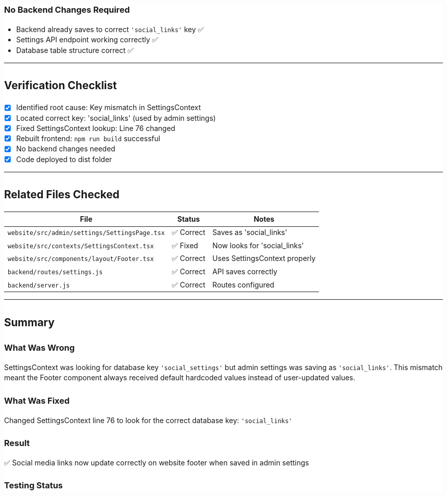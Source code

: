 ### No Backend Changes Required

- Backend already saves to correct `'social_links'` key ✅
- Settings API endpoint working correctly ✅
- Database table structure correct ✅

---

## Verification Checklist

- [x] Identified root cause: Key mismatch in SettingsContext
- [x] Located correct key: 'social_links' (used by admin settings)
- [x] Fixed SettingsContext lookup: Line 76 changed
- [x] Rebuilt frontend: `npm run build` successful
- [x] No backend changes needed
- [x] Code deployed to dist folder

---

## Related Files Checked

| File                                          | Status     | Notes                         |
| --------------------------------------------- | ---------- | ----------------------------- |
| `website/src/admin/settings/SettingsPage.tsx` | ✅ Correct | Saves as 'social_links'       |
| `website/src/contexts/SettingsContext.tsx`    | ✅ Fixed   | Now looks for 'social_links'  |
| `website/src/components/layout/Footer.tsx`    | ✅ Correct | Uses SettingsContext properly |
| `backend/routes/settings.js`                  | ✅ Correct | API saves correctly           |
| `backend/server.js`                           | ✅ Correct | Routes configured             |

---

## Summary

### What Was Wrong

SettingsContext was looking for database key `'social_settings'` but admin settings was saving as `'social_links'`. This mismatch meant the Footer component always received default hardcoded values instead of user-updated values.

### What Was Fixed

Changed SettingsContext line 76 to look for the correct database key: `'social_links'`

### Result

✅ Social media links now update correctly on website footer when saved in admin settings

### Testing Status

